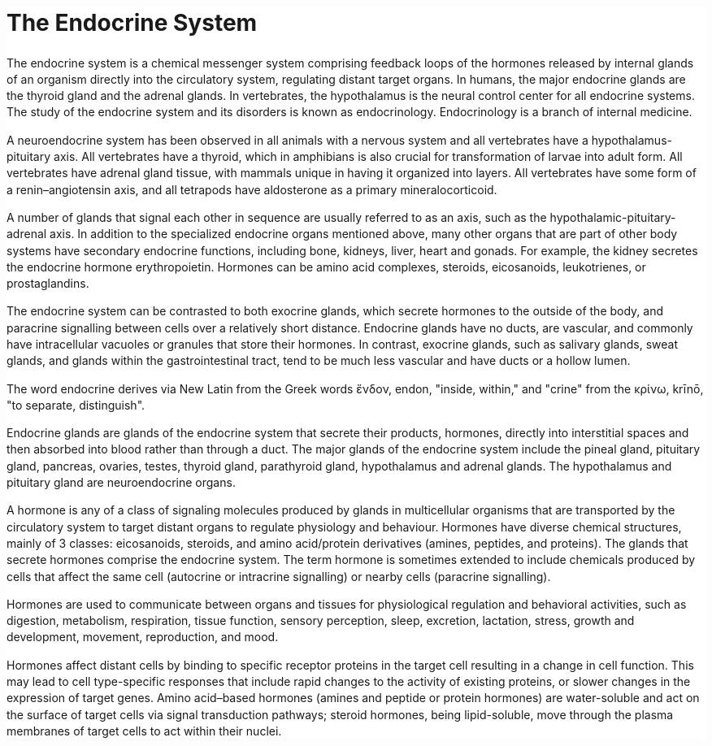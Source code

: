 # The Endocrine System

The endocrine system is a chemical messenger system comprising feedback loops of the hormones released by internal glands of an organism directly into the circulatory system, regulating distant target organs. In humans, the major endocrine glands are the thyroid gland and the adrenal glands. In vertebrates, the hypothalamus is the neural control center for all endocrine systems. The study of the endocrine system and its disorders is known as endocrinology. Endocrinology is a branch of internal medicine.

A neuroendocrine system has been observed in all animals with a nervous system and all vertebrates have a hypothalamus-pituitary axis. All vertebrates have a thyroid, which in amphibians is also crucial for transformation of larvae into adult form. All vertebrates have adrenal gland tissue, with mammals unique in having it organized into layers. All vertebrates have some form of a renin–angiotensin axis, and all tetrapods have aldosterone as a primary mineralocorticoid.

A number of glands that signal each other in sequence are usually referred to as an axis, such as the hypothalamic-pituitary-adrenal axis. In addition to the specialized endocrine organs mentioned above, many other organs that are part of other body systems have secondary endocrine functions, including bone, kidneys, liver, heart and gonads. For example, the kidney secretes the endocrine hormone erythropoietin. Hormones can be amino acid complexes, steroids, eicosanoids, leukotrienes, or prostaglandins.

The endocrine system can be contrasted to both exocrine glands, which secrete hormones to the outside of the body, and paracrine signalling between cells over a relatively short distance. Endocrine glands have no ducts, are vascular, and commonly have intracellular vacuoles or granules that store their hormones. In contrast, exocrine glands, such as salivary glands, sweat glands, and glands within the gastrointestinal tract, tend to be much less vascular and have ducts or a hollow lumen.

The word endocrine derives via New Latin from the Greek words ἔνδον, endon, "inside, within," and "crine" from the κρίνω, krīnō, "to separate, distinguish".

Endocrine glands are glands of the endocrine system that secrete their products, hormones, directly into interstitial spaces and then absorbed into blood rather than through a duct. The major glands of the endocrine system include the pineal gland, pituitary gland, pancreas, ovaries, testes, thyroid gland, parathyroid gland, hypothalamus and adrenal glands. The hypothalamus and pituitary gland are neuroendocrine organs.


A hormone is any of a class of signaling molecules produced by glands in multicellular organisms that are transported by the circulatory system to target distant organs to regulate physiology and behaviour. Hormones have diverse chemical structures, mainly of 3 classes: eicosanoids, steroids, and amino acid/protein derivatives (amines, peptides, and proteins). The glands that secrete hormones comprise the endocrine system. The term hormone is sometimes extended to include chemicals produced by cells that affect the same cell (autocrine or intracrine signalling) or nearby cells (paracrine signalling).

Hormones are used to communicate between organs and tissues for physiological regulation and behavioral activities, such as digestion, metabolism, respiration, tissue function, sensory perception, sleep, excretion, lactation, stress, growth and development, movement, reproduction, and mood.

Hormones affect distant cells by binding to specific receptor proteins in the target cell resulting in a change in cell function. This may lead to cell type-specific responses that include rapid changes to the activity of existing proteins, or slower changes in the expression of target genes. Amino acid–based hormones (amines and peptide or protein hormones) are water-soluble and act on the surface of target cells via signal transduction pathways; steroid hormones, being lipid-soluble, move through the plasma membranes of target cells to act within their nuclei.
